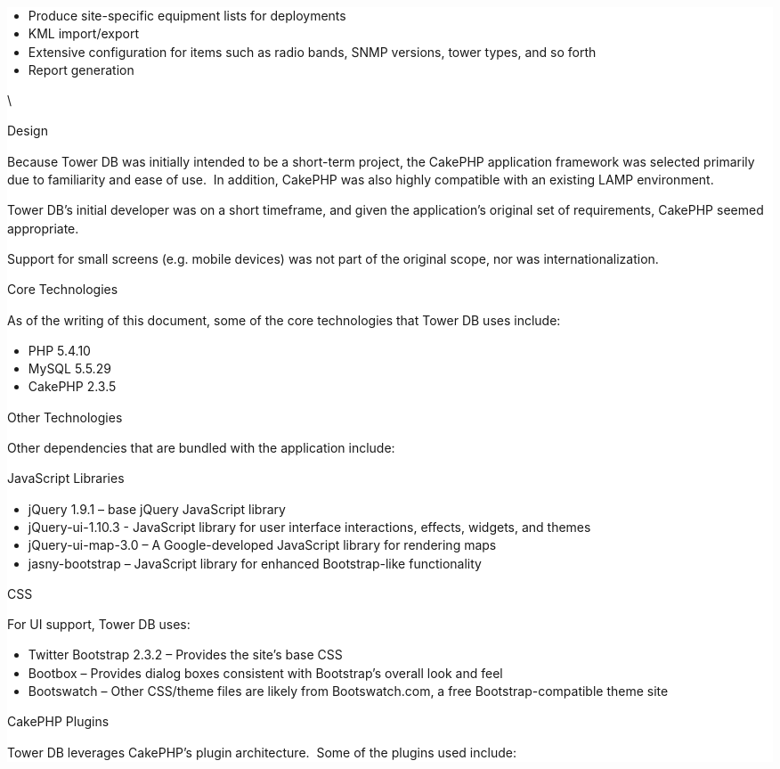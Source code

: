 -   Produce site-specific equipment lists for deployments 
-   KML import/export
-   Extensive configuration for items such as radio bands, SNMP
    versions, tower types, and so forth
-   Report generation

\

Design

Because Tower DB was initially intended to be a short-term project, the
CakePHP application framework was selected primarily due to familiarity
and ease of use.  In addition, CakePHP was also highly compatible with
an existing LAMP environment.

Tower DB’s initial developer was on a short timeframe, and given the
application’s original set of requirements, CakePHP seemed appropriate.

Support for small screens (e.g. mobile devices) was not part of the
original scope, nor was internationalization.

Core Technologies

As of the writing of this document, some of the core technologies that
Tower DB uses include:

-   PHP 5.4.10
-   MySQL 5.5.29
-   CakePHP 2.3.5

Other Technologies

Other dependencies that are bundled with the application include:

JavaScript Libraries

-   jQuery 1.9.1 – base jQuery JavaScript library
-   jQuery-ui-1.10.3 - JavaScript library for user interface
    interactions, effects, widgets, and themes
-   jQuery-ui-map-3.0 – A Google-developed JavaScript library for
    rendering maps
-   jasny-bootstrap – JavaScript library for enhanced Bootstrap-like
    functionality

CSS

For UI support, Tower DB uses:

-   Twitter Bootstrap 2.3.2 – Provides the site’s base CSS
-   Bootbox – Provides dialog boxes consistent with Bootstrap’s overall
    look and feel
-   Bootswatch – Other CSS/theme files are likely from Bootswatch.com, a
    free Bootstrap-compatible theme site

CakePHP Plugins

Tower DB leverages CakePHP’s plugin architecture.  Some of the plugins
used include:
